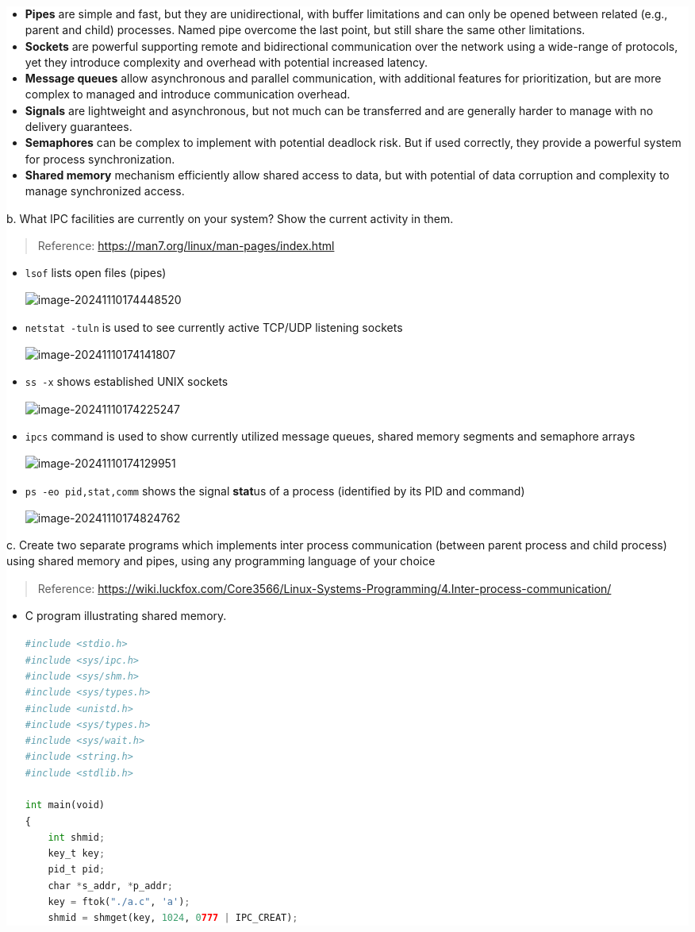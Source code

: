 - **Pipes** are simple and fast, but they are unidirectional, with buffer limitations and can only be opened between related (e.g., parent and child) processes. Named pipe overcome the last point, but still share the same other limitations.
- **Sockets** are powerful supporting remote and bidirectional communication over the network using a wide-range of protocols, yet they introduce complexity and overhead with potential increased latency.
- **Message queues** allow asynchronous and parallel communication, with additional features for prioritization, but are more complex to managed and introduce communication overhead.
- **Signals** are lightweight and asynchronous, but not much can be transferred and are generally harder to manage with no delivery guarantees.
- **Semaphores** can be complex to implement with potential deadlock risk. But if used correctly, they provide a powerful system for process synchronization.
- **Shared memory** mechanism efficiently allow shared access to data, but with potential of data corruption and complexity to manage synchronized access.

b. What IPC facilities are currently on your system? Show the current activity in them.

> Reference: https://man7.org/linux/man-pages/index.html

- `lsof` lists open files (pipes)

  ![image-20241110174448520](https://i.imgur.com/iubYXj4.png)

- `netstat -tuln` is used to see currently active TCP/UDP listening sockets

  ![image-20241110174141807](https://i.imgur.com/AkfJnIC.png)

- `ss -x` shows established UNIX sockets

  ![image-20241110174225247](https://i.imgur.com/QO2IlZx.png)

- `ipcs` command is used to show currently utilized message queues, shared memory segments and semaphore arrays

  ![image-20241110174129951](https://i.imgur.com/3xzs9Yt.png)

- `ps -eo pid,stat,comm` shows the signal **stat**us of a process (identified by its PID and command)

  ![image-20241110174824762](https://i.imgur.com/VSCVMT3.png)

c. Create two separate programs which implements inter process communication (between parent process and child process) using shared memory and pipes, using any programming language of your choice

> Reference: https://wiki.luckfox.com/Core3566/Linux-Systems-Programming/4.Inter-process-communication/

- C program illustrating shared memory.

  ```python
  #include <stdio.h>
  #include <sys/ipc.h>
  #include <sys/shm.h>
  #include <sys/types.h>
  #include <unistd.h>
  #include <sys/types.h>
  #include <sys/wait.h>
  #include <string.h>
  #include <stdlib.h>
  
  int main(void)
  {
      int shmid;
      key_t key;
      pid_t pid;
      char *s_addr, *p_addr;
      key = ftok("./a.c", 'a');
      shmid = shmget(key, 1024, 0777 | IPC_CREAT);
  ```